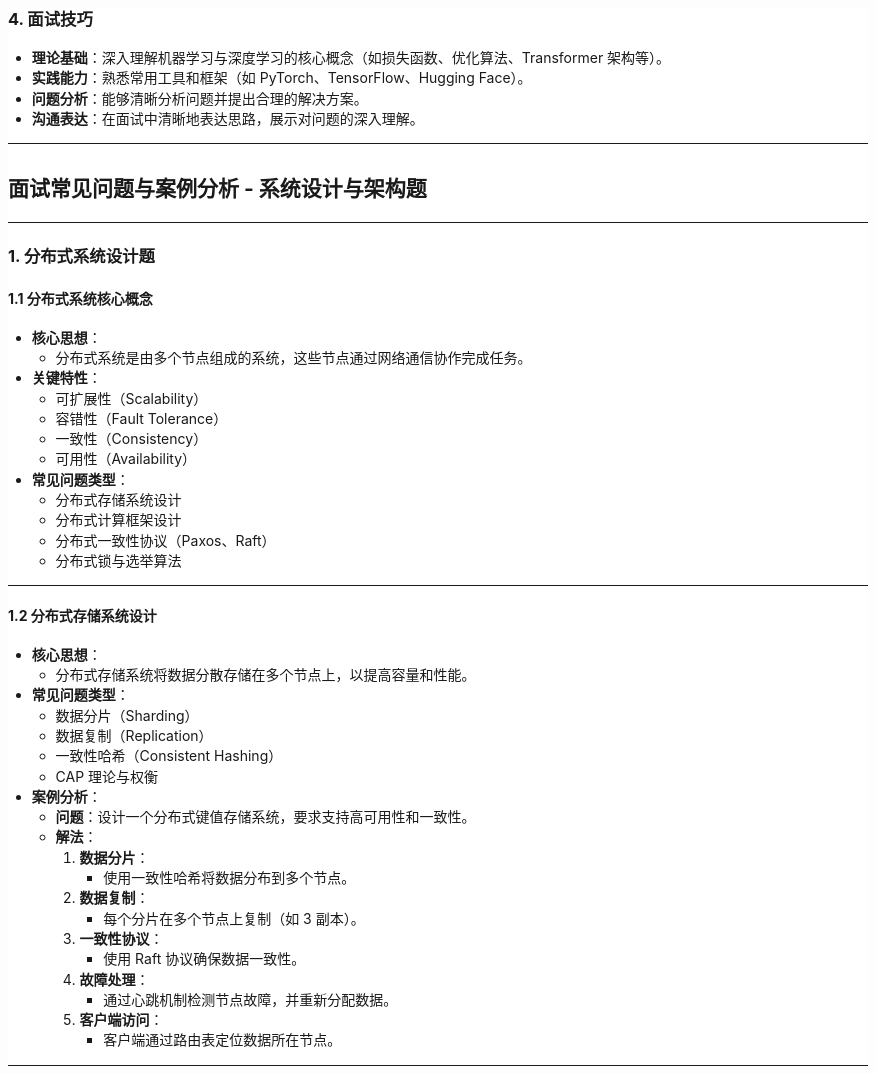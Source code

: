 
### **4. 面试技巧**
- **理论基础**：深入理解机器学习与深度学习的核心概念（如损失函数、优化算法、Transformer 架构等）。
- **实践能力**：熟悉常用工具和框架（如 PyTorch、TensorFlow、Hugging Face）。
- **问题分析**：能够清晰分析问题并提出合理的解决方案。
- **沟通表达**：在面试中清晰地表达思路，展示对问题的深入理解。
---
## **面试常见问题与案例分析 - 系统设计与架构题**

---

### **1. 分布式系统设计题**
#### **1.1 分布式系统核心概念**
- **核心思想**：
  - 分布式系统是由多个节点组成的系统，这些节点通过网络通信协作完成任务。
- **关键特性**：
  - 可扩展性（Scalability）
  - 容错性（Fault Tolerance）
  - 一致性（Consistency）
  - 可用性（Availability）
- **常见问题类型**：
  - 分布式存储系统设计
  - 分布式计算框架设计
  - 分布式一致性协议（Paxos、Raft）
  - 分布式锁与选举算法

---

#### **1.2 分布式存储系统设计**
- **核心思想**：
  - 分布式存储系统将数据分散存储在多个节点上，以提高容量和性能。
- **常见问题类型**：
  - 数据分片（Sharding）
  - 数据复制（Replication）
  - 一致性哈希（Consistent Hashing）
  - CAP 理论与权衡
- **案例分析**：
  - **问题**：设计一个分布式键值存储系统，要求支持高可用性和一致性。
  - **解法**：
    1. **数据分片**：
       - 使用一致性哈希将数据分布到多个节点。
    2. **数据复制**：
       - 每个分片在多个节点上复制（如 3 副本）。
    3. **一致性协议**：
       - 使用 Raft 协议确保数据一致性。
    4. **故障处理**：
       - 通过心跳机制检测节点故障，并重新分配数据。
    5. **客户端访问**：
       - 客户端通过路由表定位数据所在节点。

---